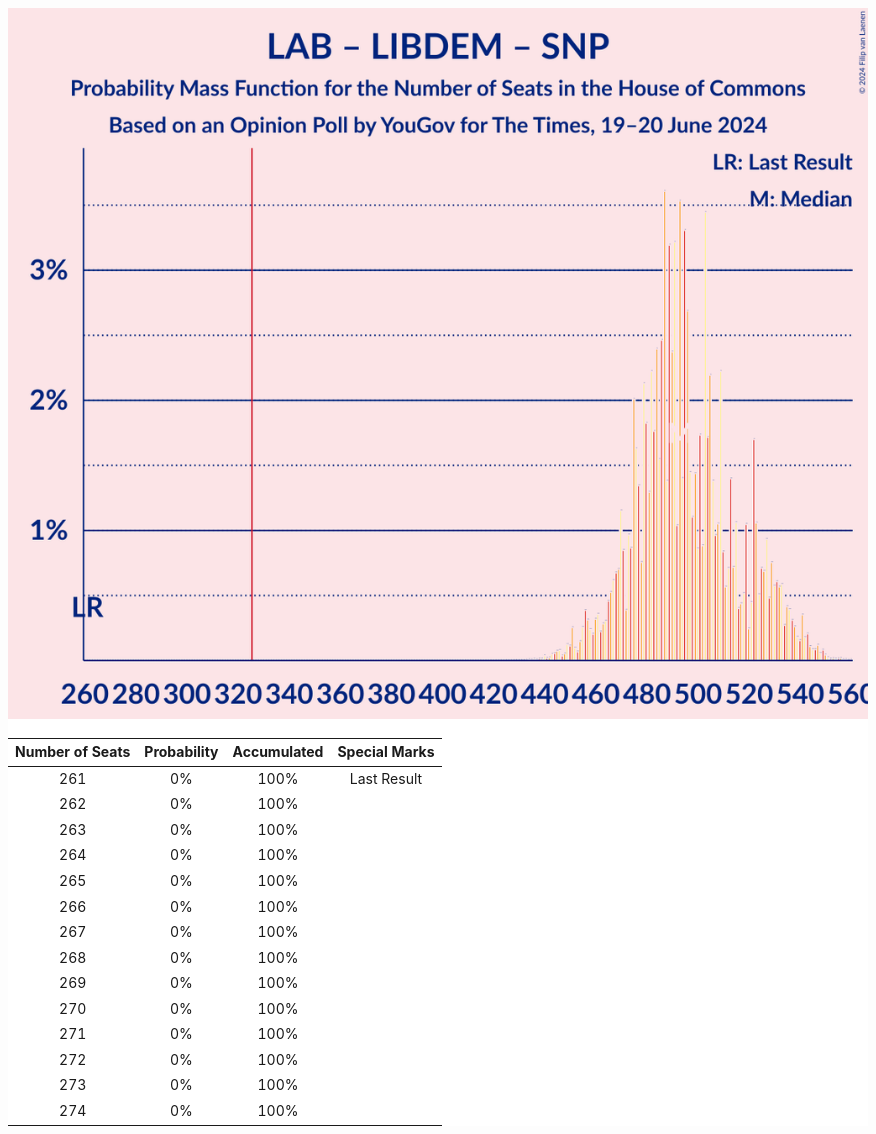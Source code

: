 ![Graph with seats probability mass function not yet produced](2024-06-20-YouGov-coalitions-seats-pmf-lab–libdem–snp.png "Seats Probability Mass Function")

| Number of Seats | Probability | Accumulated | Special Marks |
|:---------------:|:-----------:|:-----------:|:-------------:|
| 261 | 0% | 100% | Last Result |
| 262 | 0% | 100% |  |
| 263 | 0% | 100% |  |
| 264 | 0% | 100% |  |
| 265 | 0% | 100% |  |
| 266 | 0% | 100% |  |
| 267 | 0% | 100% |  |
| 268 | 0% | 100% |  |
| 269 | 0% | 100% |  |
| 270 | 0% | 100% |  |
| 271 | 0% | 100% |  |
| 272 | 0% | 100% |  |
| 273 | 0% | 100% |  |
| 274 | 0% | 100% |  |